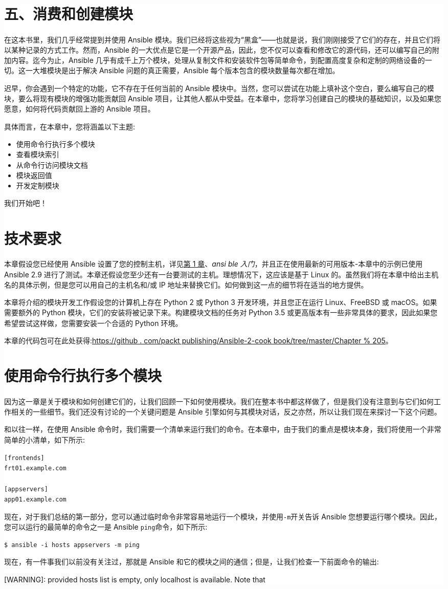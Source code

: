 # 五、消费和创建模块

在这本书里，我们几乎经常提到并使用 Ansible 模块。我们已经将这些视为“黑盒”——也就是说，我们刚刚接受了它们的存在，并且它们将以某种记录的方式工作。然而，Ansible 的一大优点是它是一个开源产品，因此，您不仅可以查看和修改它的源代码，还可以编写自己的附加内容。迄今为止，Ansible 几乎有成千上万个模块，处理从复制文件和安装软件包等简单命令，到配置高度复杂和定制的网络设备的一切。这一大堆模块是出于解决 Ansible 问题的真正需要，Ansible 每个版本包含的模块数量每次都在增加。

迟早，你会遇到一个特定的功能，它不存在于任何当前的 Ansible 模块中。当然，您可以尝试在功能上填补这个空白，要么编写自己的模块，要么将现有模块的增强功能贡献回 Ansible 项目，让其他人都从中受益。在本章中，您将学习创建自己的模块的基础知识，以及如果您愿意，如何将代码贡献回上游的 Ansible 项目。

具体而言，在本章中，您将涵盖以下主题:

*   使用命令行执行多个模块
*   查看模块索引
*   从命令行访问模块文档
*   模块返回值
*   开发定制模块

我们开始吧！

# 技术要求

本章假设您已经使用 Ansible 设置了您的控制主机，详见[第 1 章](01.html)、*ansi ble 入门*，并且正在使用最新的可用版本-本章中的示例已使用 Ansible 2.9 进行了测试。本章还假设您至少还有一台要测试的主机。理想情况下，这应该是基于 Linux 的。虽然我们将在本章中给出主机名的具体示例，但是您可以用自己的主机名和/或 IP 地址来替换它们。如何做到这一点的细节将在适当的地方提供。

本章将介绍的模块开发工作假设您的计算机上存在 Python 2 或 Python 3 开发环境，并且您正在运行 Linux、FreeBSD 或 macOS。如果需要额外的 Python 模块，它们的安装将被记录下来。构建模块文档的任务对 Python 3.5 或更高版本有一些非常具体的要求，因此如果您希望尝试这样做，您需要安装一个合适的 Python 环境。

本章的代码包可在此处获得:[https://github . com/packt publishing/Ansible-2-cook book/tree/master/Chapter % 205](https://github.com/PacktPublishing/Ansible-2-Cookbook/tree/master/Chapter%205)。

# 使用命令行执行多个模块

因为这一章是关于模块和如何创建它们的，让我们回顾一下如何使用模块。我们在整本书中都这样做了，但是我们没有注意到与它们如何工作相关的一些细节。我们还没有讨论的一个关键问题是 Ansible 引擎如何与其模块对话，反之亦然，所以让我们现在来探讨一下这个问题。

和以往一样，在使用 Ansible 命令时，我们需要一个清单来运行我们的命令。在本章中，由于我们的重点是模块本身，我们将使用一个非常简单的小清单，如下所示:

```
[frontends]
frt01.example.com

[appservers]
app01.example.com
```

现在，对于我们总结的第一部分，您可以通过临时命令非常容易地运行一个模块，并使用`-m`开关告诉 Ansible 您想要运行哪个模块。因此，您可以运行的最简单的命令之一是 Ansible `ping`命令，如下所示:

```
$ ansible -i hosts appservers -m ping 
```

现在，有一件事我们以前没有关注过，那就是 Ansible 和它的模块之间的通信；但是，让我们检查一下前面命令的输出:


[WARNING]: provided hosts list is empty, only localhost is available. Note that